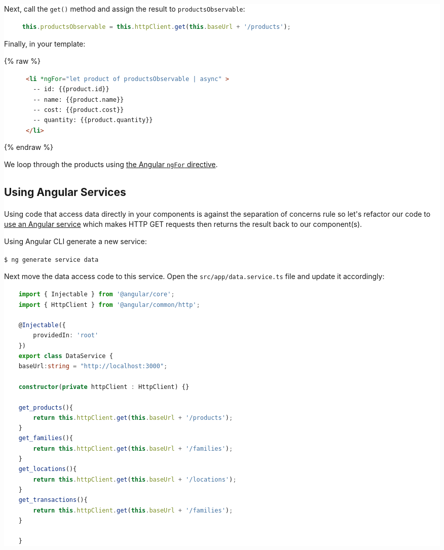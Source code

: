Next, call the `get()` method and assign the result to `productsObservable`:

```ts
     this.productsObservable = this.httpClient.get(this.baseUrl + '/products');
```

Finally, in your template:

{% raw %}
```html
      <li *ngFor="let product of productsObservable | async" >
        -- id: {{product.id}}
        -- name: {{product.name}}
        -- cost: {{product.cost}}
        -- quantity: {{product.quantity}}
      </li>
```
{% endraw %}

We loop through the products using [the Angular `ngFor` directive](https://www.techiediaries.com/angular-ngfor/).

## Using Angular Services 

Using code that access data directly in your components is against the separation of concerns rule so let's refactor our code to [use an Angular service](https://www.techiediaries.com/angular-services/) which makes HTTP GET requests then returns the result back to our component(s).

Using Angular CLI generate a new service:

```bash
$ ng generate service data 
```

Next move the data access code to this service. Open the `src/app/data.service.ts` file and update it accordingly:

```ts
    import { Injectable } from '@angular/core';
    import { HttpClient } from '@angular/common/http';

    @Injectable({
        providedIn: 'root'
    })
    export class DataService {
    baseUrl:string = "http://localhost:3000";
    
    constructor(private httpClient : HttpClient) {}
    
    get_products(){
        return this.httpClient.get(this.baseUrl + '/products');
    }
    get_families(){
        return this.httpClient.get(this.baseUrl + '/families');
    }
    get_locations(){
        return this.httpClient.get(this.baseUrl + '/locations');
    }
    get_transactions(){
        return this.httpClient.get(this.baseUrl + '/families');
    }

    }

```
